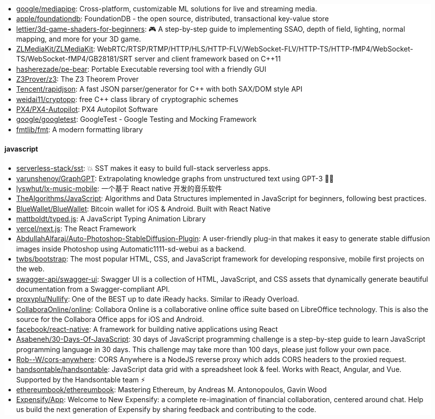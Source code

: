 * [google/mediapipe](https://github.com/google/mediapipe): Cross-platform, customizable ML solutions for live and streaming media.
* [apple/foundationdb](https://github.com/apple/foundationdb): FoundationDB - the open source, distributed, transactional key-value store
* [lettier/3d-game-shaders-for-beginners](https://github.com/lettier/3d-game-shaders-for-beginners): 🎮 A step-by-step guide to implementing SSAO, depth of field, lighting, normal mapping, and more for your 3D game.
* [ZLMediaKit/ZLMediaKit](https://github.com/ZLMediaKit/ZLMediaKit): WebRTC/RTSP/RTMP/HTTP/HLS/HTTP-FLV/WebSocket-FLV/HTTP-TS/HTTP-fMP4/WebSocket-TS/WebSocket-fMP4/GB28181/SRT server and client framework based on C++11
* [hasherezade/pe-bear](https://github.com/hasherezade/pe-bear): Portable Executable reversing tool with a friendly GUI
* [Z3Prover/z3](https://github.com/Z3Prover/z3): The Z3 Theorem Prover
* [Tencent/rapidjson](https://github.com/Tencent/rapidjson): A fast JSON parser/generator for C++ with both SAX/DOM style API
* [weidai11/cryptopp](https://github.com/weidai11/cryptopp): free C++ class library of cryptographic schemes
* [PX4/PX4-Autopilot](https://github.com/PX4/PX4-Autopilot): PX4 Autopilot Software
* [google/googletest](https://github.com/google/googletest): GoogleTest - Google Testing and Mocking Framework
* [fmtlib/fmt](https://github.com/fmtlib/fmt): A modern formatting library

#### javascript
* [serverless-stack/sst](https://github.com/serverless-stack/sst): 💥 SST makes it easy to build full-stack serverless apps.
* [varunshenoy/GraphGPT](https://github.com/varunshenoy/GraphGPT): Extrapolating knowledge graphs from unstructured text using GPT-3 🕵️‍♂️
* [lyswhut/lx-music-mobile](https://github.com/lyswhut/lx-music-mobile): 一个基于 React native 开发的音乐软件
* [TheAlgorithms/JavaScript](https://github.com/TheAlgorithms/JavaScript): Algorithms and Data Structures implemented in JavaScript for beginners, following best practices.
* [BlueWallet/BlueWallet](https://github.com/BlueWallet/BlueWallet): Bitcoin wallet for iOS & Android. Built with React Native
* [mattboldt/typed.js](https://github.com/mattboldt/typed.js): A JavaScript Typing Animation Library
* [vercel/next.js](https://github.com/vercel/next.js): The React Framework
* [AbdullahAlfaraj/Auto-Photoshop-StableDiffusion-Plugin](https://github.com/AbdullahAlfaraj/Auto-Photoshop-StableDiffusion-Plugin): A user-friendly plug-in that makes it easy to generate stable diffusion images inside Photoshop using Automatic1111-sd-webui as a backend.
* [twbs/bootstrap](https://github.com/twbs/bootstrap): The most popular HTML, CSS, and JavaScript framework for developing responsive, mobile first projects on the web.
* [swagger-api/swagger-ui](https://github.com/swagger-api/swagger-ui): Swagger UI is a collection of HTML, JavaScript, and CSS assets that dynamically generate beautiful documentation from a Swagger-compliant API.
* [proxyplu/Nullify](https://github.com/proxyplu/Nullify): One of the BEST up to date iReady hacks. Similar to iReady Overload.
* [CollaboraOnline/online](https://github.com/CollaboraOnline/online): Collabora Online is a collaborative online office suite based on LibreOffice technology. This is also the source for the Collabora Office apps for iOS and Android.
* [facebook/react-native](https://github.com/facebook/react-native): A framework for building native applications using React
* [Asabeneh/30-Days-Of-JavaScript](https://github.com/Asabeneh/30-Days-Of-JavaScript): 30 days of JavaScript programming challenge is a step-by-step guide to learn JavaScript programming language in 30 days. This challenge may take more than 100 days, please just follow your own pace.
* [Rob--W/cors-anywhere](https://github.com/Rob--W/cors-anywhere): CORS Anywhere is a NodeJS reverse proxy which adds CORS headers to the proxied request.
* [handsontable/handsontable](https://github.com/handsontable/handsontable): JavaScript data grid with a spreadsheet look & feel. Works with React, Angular, and Vue. Supported by the Handsontable team ⚡
* [ethereumbook/ethereumbook](https://github.com/ethereumbook/ethereumbook): Mastering Ethereum, by Andreas M. Antonopoulos, Gavin Wood
* [Expensify/App](https://github.com/Expensify/App): Welcome to New Expensify: a complete re-imagination of financial collaboration, centered around chat. Help us build the next generation of Expensify by sharing feedback and contributing to the code.